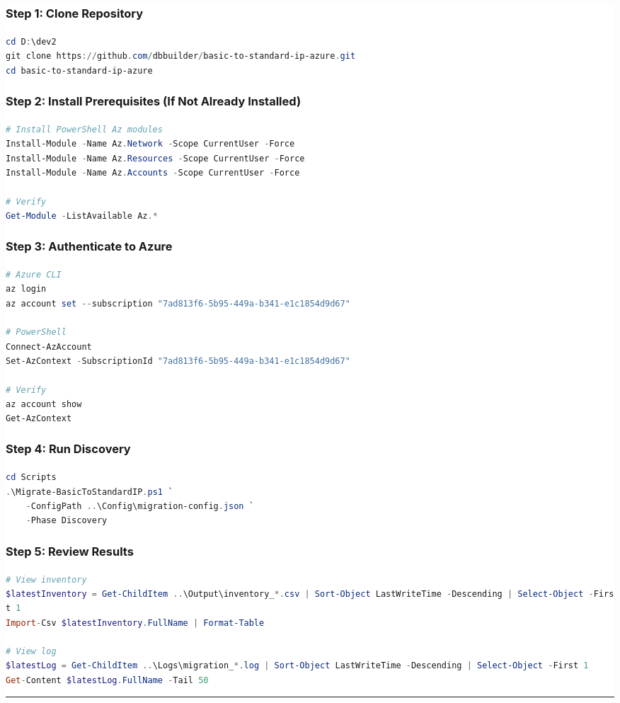 ### Step 1: Clone Repository
```powershell
cd D:\dev2
git clone https://github.com/dbbuilder/basic-to-standard-ip-azure.git
cd basic-to-standard-ip-azure
```

### Step 2: Install Prerequisites (If Not Already Installed)
```powershell
# Install PowerShell Az modules
Install-Module -Name Az.Network -Scope CurrentUser -Force
Install-Module -Name Az.Resources -Scope CurrentUser -Force
Install-Module -Name Az.Accounts -Scope CurrentUser -Force

# Verify
Get-Module -ListAvailable Az.*
```

### Step 3: Authenticate to Azure
```powershell
# Azure CLI
az login
az account set --subscription "7ad813f6-5b95-449a-b341-e1c1854d9d67"

# PowerShell
Connect-AzAccount
Set-AzContext -SubscriptionId "7ad813f6-5b95-449a-b341-e1c1854d9d67"

# Verify
az account show
Get-AzContext
```

### Step 4: Run Discovery
```powershell
cd Scripts
.\Migrate-BasicToStandardIP.ps1 `
    -ConfigPath ..\Config\migration-config.json `
    -Phase Discovery
```

### Step 5: Review Results
```powershell
# View inventory
$latestInventory = Get-ChildItem ..\Output\inventory_*.csv | Sort-Object LastWriteTime -Descending | Select-Object -First 1
Import-Csv $latestInventory.FullName | Format-Table

# View log
$latestLog = Get-ChildItem ..\Logs\migration_*.log | Sort-Object LastWriteTime -Descending | Select-Object -First 1
Get-Content $latestLog.FullName -Tail 50
```

---